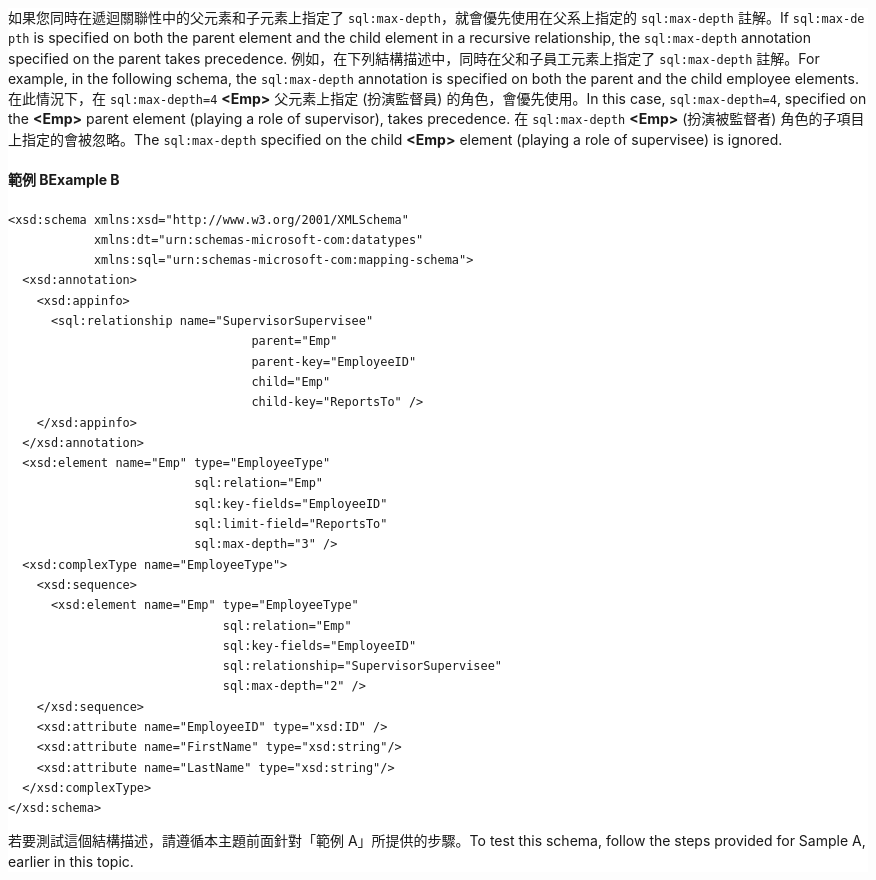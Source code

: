  <span data-ttu-id="ebb07-159">如果您同時在遞迴關聯性中的父元素和子元素上指定了 `sql:max-depth`，就會優先使用在父系上指定的 `sql:max-depth` 註解。</span><span class="sxs-lookup"><span data-stu-id="ebb07-159">If `sql:max-depth` is specified on both the parent element and the child element in a recursive relationship, the `sql:max-depth` annotation specified on the parent takes precedence.</span></span> <span data-ttu-id="ebb07-160">例如，在下列結構描述中，同時在父和子員工元素上指定了 `sql:max-depth` 註解。</span><span class="sxs-lookup"><span data-stu-id="ebb07-160">For example, in the following schema, the `sql:max-depth` annotation is specified on both the parent and the child employee elements.</span></span> <span data-ttu-id="ebb07-161">在此情況下，在 `sql:max-depth=4` **\<Emp>** 父元素上指定 (扮演監督員) 的角色，會優先使用。</span><span class="sxs-lookup"><span data-stu-id="ebb07-161">In this case, `sql:max-depth=4`, specified on the **\<Emp>** parent element (playing a role of supervisor), takes precedence.</span></span> <span data-ttu-id="ebb07-162">在 `sql:max-depth` **\<Emp>** (扮演被監督者) 角色的子項目上指定的會被忽略。</span><span class="sxs-lookup"><span data-stu-id="ebb07-162">The `sql:max-depth` specified on the child **\<Emp>** element (playing a role of supervisee) is ignored.</span></span>  
  
#### <a name="example-b"></a><span data-ttu-id="ebb07-163">範例 B</span><span class="sxs-lookup"><span data-stu-id="ebb07-163">Example B</span></span>  
  
```  
<xsd:schema xmlns:xsd="http://www.w3.org/2001/XMLSchema"  
            xmlns:dt="urn:schemas-microsoft-com:datatypes"  
            xmlns:sql="urn:schemas-microsoft-com:mapping-schema">  
  <xsd:annotation>  
    <xsd:appinfo>  
      <sql:relationship name="SupervisorSupervisee"  
                                  parent="Emp"  
                                  parent-key="EmployeeID"  
                                  child="Emp"  
                                  child-key="ReportsTo" />  
    </xsd:appinfo>  
  </xsd:annotation>  
  <xsd:element name="Emp" type="EmployeeType"   
                          sql:relation="Emp"   
                          sql:key-fields="EmployeeID"   
                          sql:limit-field="ReportsTo"   
                          sql:max-depth="3" />  
  <xsd:complexType name="EmployeeType">  
    <xsd:sequence>  
      <xsd:element name="Emp" type="EmployeeType"   
                              sql:relation="Emp"   
                              sql:key-fields="EmployeeID"  
                              sql:relationship="SupervisorSupervisee"  
                              sql:max-depth="2" />  
    </xsd:sequence>   
    <xsd:attribute name="EmployeeID" type="xsd:ID" />  
    <xsd:attribute name="FirstName" type="xsd:string"/>  
    <xsd:attribute name="LastName" type="xsd:string"/>  
  </xsd:complexType>  
</xsd:schema>  
```  
  
 <span data-ttu-id="ebb07-164">若要測試這個結構描述，請遵循本主題前面針對「範例 A」所提供的步驟。</span><span class="sxs-lookup"><span data-stu-id="ebb07-164">To test this schema, follow the steps provided for Sample A, earlier in this topic.</span></span>  
  